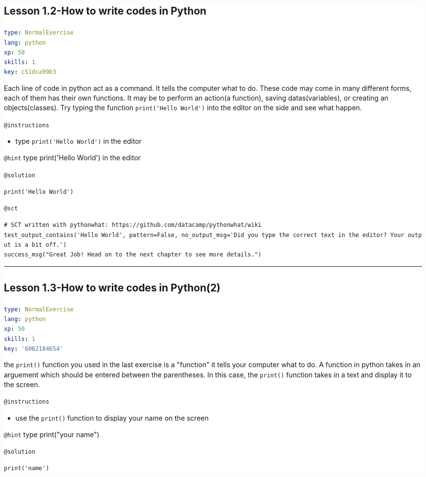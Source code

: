 ## Lesson 1.2-How to write codes in Python

```yaml
type: NormalExercise
lang: python
xp: 50
skills: 1
key: c51dca99b3
```

Each line of code in python act as a command. It tells the computer what to do. These code may come in many different forms, each of them has their own functions. It may be to perform an action(a function), saving datas(variables), or creating an objects(classes). Try typing the function `print('Hello World')` into the editor on the side and see what happen.

`@instructions`
- type `print('Hello World')` in the editor

`@hint`
type print('Hello World') in the editor

`@solution`
```{python}
print('Hello World')
```

`@sct`
```{python}
# SCT written with pythonwhat: https://github.com/datacamp/pythonwhat/wiki
test_output_contains('Hello World', pattern=False, no_output_msg='Did you type the correct text in the editor? Your output is a bit off.')
success_msg("Great Job! Head on to the next chapter to see more details.")
```
---

## Lesson 1.3-How to write codes in Python(2)
```yaml
type: NormalExercise
lang: python
xp: 50
skills: 1
key: '6062184654'
```

the `print()` function you used in the last exercise is a "function" it tells your computer what to do. A function in python takes in an arguement which should be entered between the parentheses. In this case, the `print()` function takes in a text and display it to the screen.

`@instructions`
- use the `print()` function to display your name on the screen

`@hint`
type print("your name")

`@solution`
```{python}
print('name')
```
